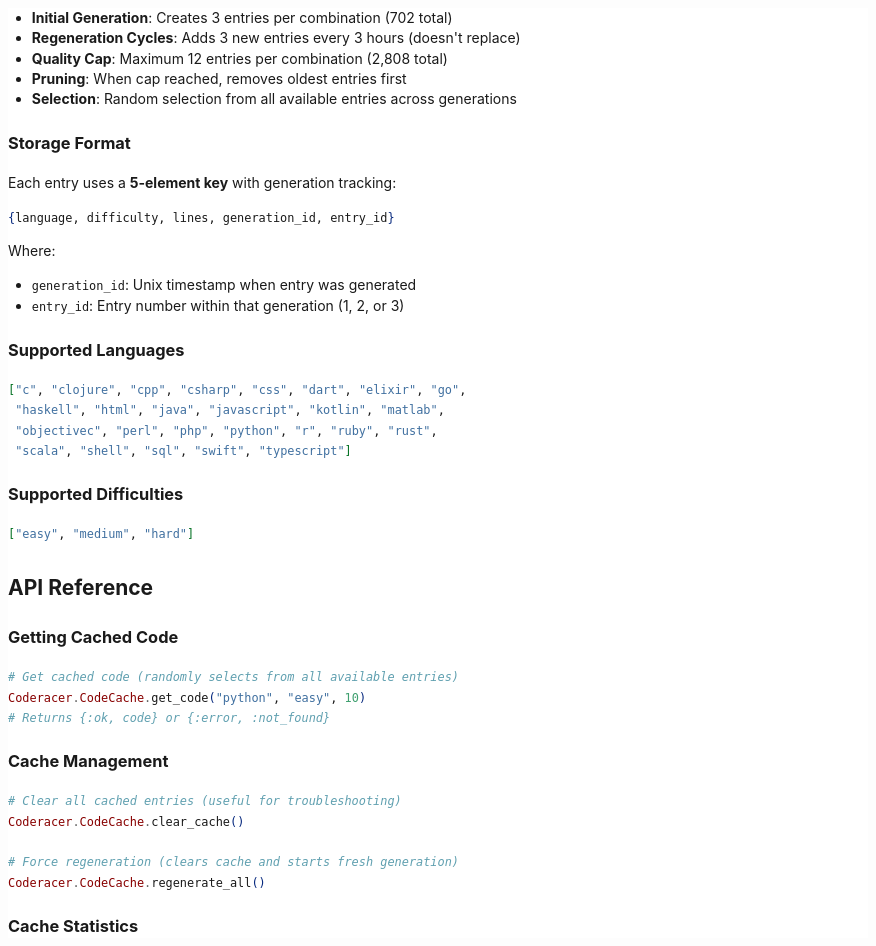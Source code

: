 - **Initial Generation**: Creates 3 entries per combination (702 total)
- **Regeneration Cycles**: Adds 3 new entries every 3 hours (doesn't replace)
- **Quality Cap**: Maximum 12 entries per combination (2,808 total)
- **Pruning**: When cap reached, removes oldest entries first
- **Selection**: Random selection from all available entries across generations

### Storage Format

Each entry uses a **5-element key** with generation tracking:
```elixir
{language, difficulty, lines, generation_id, entry_id}
```

Where:
- `generation_id`: Unix timestamp when entry was generated
- `entry_id`: Entry number within that generation (1, 2, or 3)

### Supported Languages

```elixir
["c", "clojure", "cpp", "csharp", "css", "dart", "elixir", "go",
 "haskell", "html", "java", "javascript", "kotlin", "matlab",
 "objectivec", "perl", "php", "python", "r", "ruby", "rust",
 "scala", "shell", "sql", "swift", "typescript"]
```

### Supported Difficulties

```elixir
["easy", "medium", "hard"]
```

## API Reference

### Getting Cached Code

```elixir
# Get cached code (randomly selects from all available entries)
Coderacer.CodeCache.get_code("python", "easy", 10)
# Returns {:ok, code} or {:error, :not_found}
```

### Cache Management

```elixir
# Clear all cached entries (useful for troubleshooting)
Coderacer.CodeCache.clear_cache()

# Force regeneration (clears cache and starts fresh generation)
Coderacer.CodeCache.regenerate_all()
```

### Cache Statistics
